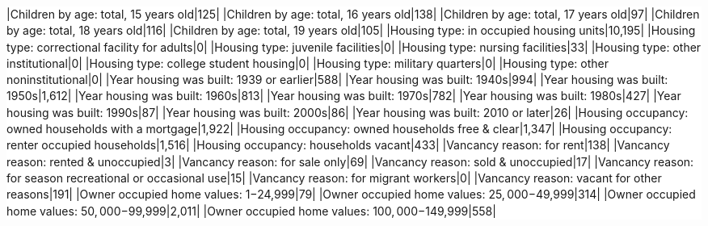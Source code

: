 |Children by age: total, 15 years old|125|
|Children by age: total, 16 years old|138|
|Children by age: total, 17 years old|97|
|Children by age: total, 18 years old|116|
|Children by age: total, 19 years old|105|
|Housing type: in occupied housing units|10,195|
|Housing type: correctional facility for adults|0|
|Housing type: juvenile facilities|0|
|Housing type: nursing facilities|33|
|Housing type: other institutional|0|
|Housing type: college student housing|0|
|Housing type: military quarters|0|
|Housing type: other noninstitutional|0|
|Year housing was built: 1939 or earlier|588|
|Year housing was built: 1940s|994|
|Year housing was built: 1950s|1,612|
|Year housing was built: 1960s|813|
|Year housing was built: 1970s|782|
|Year housing was built: 1980s|427|
|Year housing was built: 1990s|87|
|Year housing was built: 2000s|86|
|Year housing was built: 2010 or later|26|
|Housing occupancy: owned households with a mortgage|1,922|
|Housing occupancy: owned households free & clear|1,347|
|Housing occupancy: renter occupied households|1,516|
|Housing occupancy: households vacant|433|
|Vancancy reason: for rent|138|
|Vancancy reason: rented & unoccupied|3|
|Vancancy reason: for sale only|69|
|Vancancy reason: sold & unoccupied|17|
|Vancancy reason: for season recreational or occasional use|15|
|Vancancy reason: for migrant workers|0|
|Vancancy reason: vacant for other reasons|191|
|Owner occupied home values: $1-$24,999|79|
|Owner occupied home values: $25,000-$49,999|314|
|Owner occupied home values: $50,000-$99,999|2,011|
|Owner occupied home values: $100,000-$149,999|558|